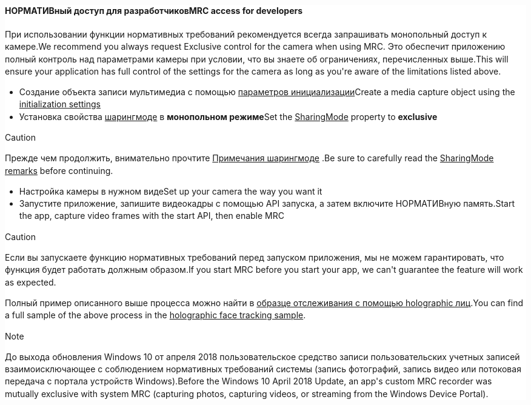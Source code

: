 #### <a name="mrc-access-for-developers"></a><span data-ttu-id="d54c6-326">НОРМАТИВный доступ для разработчиков</span><span class="sxs-lookup"><span data-stu-id="d54c6-326">MRC access for developers</span></span>

<span data-ttu-id="d54c6-327">При использовании функции нормативных требований рекомендуется всегда запрашивать монопольный доступ к камере.</span><span class="sxs-lookup"><span data-stu-id="d54c6-327">We recommend you always request Exclusive control for the camera when using MRC.</span></span> <span data-ttu-id="d54c6-328">Это обеспечит приложению полный контроль над параметрами камеры при условии, что вы знаете об ограничениях, перечисленных выше.</span><span class="sxs-lookup"><span data-stu-id="d54c6-328">This will ensure your application has full control of the settings for the camera as long as you're aware of the limitations listed above.</span></span> 

* <span data-ttu-id="d54c6-329">Создание объекта записи мультимедиа с помощью [параметров инициализации](https://docs.microsoft.com/uwp/api/windows.media.capture.mediacaptureinitializationsettings?view=winrt-19041)</span><span class="sxs-lookup"><span data-stu-id="d54c6-329">Create a media capture object using the [initialization settings](https://docs.microsoft.com/uwp/api/windows.media.capture.mediacaptureinitializationsettings?view=winrt-19041)</span></span>
* <span data-ttu-id="d54c6-330">Установка свойства [шарингмоде](https://docs.microsoft.com/uwp/api/windows.media.capture.mediacaptureinitializationsettings.sharingmode?view=winrt-19041#Windows_Media_Capture_MediaCaptureInitializationSettings_SharingMode) в **монопольном режиме**</span><span class="sxs-lookup"><span data-stu-id="d54c6-330">Set the [SharingMode](https://docs.microsoft.com/uwp/api/windows.media.capture.mediacaptureinitializationsettings.sharingmode?view=winrt-19041#Windows_Media_Capture_MediaCaptureInitializationSettings_SharingMode) property to **exclusive**</span></span>

> [!CAUTION]
> <span data-ttu-id="d54c6-331">Прежде чем продолжить, внимательно прочтите [Примечания шарингмоде](https://docs.microsoft.com/uwp/api/windows.media.capture.mediacaptureinitializationsettings.sharingmode?view=winrt-19041#remarks) .</span><span class="sxs-lookup"><span data-stu-id="d54c6-331">Be sure to carefully read the [SharingMode remarks](https://docs.microsoft.com/uwp/api/windows.media.capture.mediacaptureinitializationsettings.sharingmode?view=winrt-19041#remarks) before continuing.</span></span>

* <span data-ttu-id="d54c6-332">Настройка камеры в нужном виде</span><span class="sxs-lookup"><span data-stu-id="d54c6-332">Set up your camera the way you want it</span></span>
* <span data-ttu-id="d54c6-333">Запустите приложение, запишите видеокадры с помощью API запуска, а затем включите НОРМАТИВную память.</span><span class="sxs-lookup"><span data-stu-id="d54c6-333">Start the app, capture video frames with the start API, then enable MRC</span></span>

> [!CAUTION]
> <span data-ttu-id="d54c6-334">Если вы запускаете функцию нормативных требований перед запуском приложения, мы не можем гарантировать, что функция будет работать должным образом.</span><span class="sxs-lookup"><span data-stu-id="d54c6-334">If you start MRC before you start your app, we can't guarantee the feature will work as expected.</span></span>

<span data-ttu-id="d54c6-335">Полный пример описанного выше процесса можно найти в [образце отслеживания с помощью holographic лиц](https://docs.microsoft.com/samples/microsoft/windows-universal-samples/holographicfacetracking).</span><span class="sxs-lookup"><span data-stu-id="d54c6-335">You can find a full sample of the above process in the [holographic face tracking sample](https://docs.microsoft.com/samples/microsoft/windows-universal-samples/holographicfacetracking).</span></span>

> [!NOTE]
> <span data-ttu-id="d54c6-336">До выхода обновления Windows 10 от апреля 2018 пользовательское средство записи пользовательских учетных записей взаимоисключающее с соблюдением нормативных требований системы (запись фотографий, запись видео или потоковая передача с портала устройств Windows).</span><span class="sxs-lookup"><span data-stu-id="d54c6-336">Before the Windows 10 April 2018 Update, an app's custom MRC recorder was mutually exclusive with system MRC (capturing photos, capturing videos, or streaming from the Windows Device Portal).</span></span>
